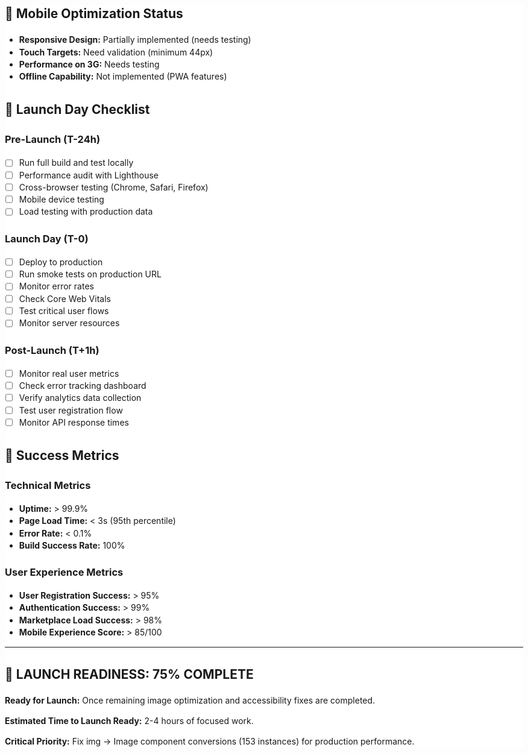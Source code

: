 ## 📱 Mobile Optimization Status

- **Responsive Design:** Partially implemented (needs testing)
- **Touch Targets:** Need validation (minimum 44px)
- **Performance on 3G:** Needs testing
- **Offline Capability:** Not implemented (PWA features)

## 🎯 Launch Day Checklist

### Pre-Launch (T-24h)
- [ ] Run full build and test locally
- [ ] Performance audit with Lighthouse
- [ ] Cross-browser testing (Chrome, Safari, Firefox)
- [ ] Mobile device testing
- [ ] Load testing with production data

### Launch Day (T-0)
- [ ] Deploy to production
- [ ] Run smoke tests on production URL
- [ ] Monitor error rates
- [ ] Check Core Web Vitals
- [ ] Test critical user flows
- [ ] Monitor server resources

### Post-Launch (T+1h)
- [ ] Monitor real user metrics
- [ ] Check error tracking dashboard
- [ ] Verify analytics data collection
- [ ] Test user registration flow
- [ ] Monitor API response times

## 🎉 Success Metrics

### Technical Metrics
- **Uptime:** > 99.9%
- **Page Load Time:** < 3s (95th percentile)
- **Error Rate:** < 0.1%
- **Build Success Rate:** 100%

### User Experience Metrics  
- **User Registration Success:** > 95%
- **Authentication Success:** > 99%
- **Marketplace Load Success:** > 98%
- **Mobile Experience Score:** > 85/100

---

## 🚀 LAUNCH READINESS: 75% COMPLETE

**Ready for Launch:** Once remaining image optimization and accessibility fixes are completed.

**Estimated Time to Launch Ready:** 2-4 hours of focused work.

**Critical Priority:** Fix img → Image component conversions (153 instances) for production performance.